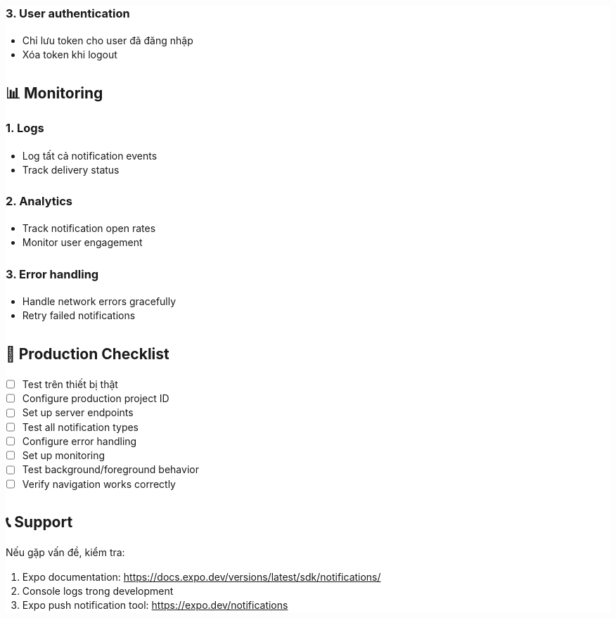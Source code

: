 ### 3. User authentication
- Chỉ lưu token cho user đã đăng nhập
- Xóa token khi logout

## 📊 Monitoring

### 1. Logs
- Log tất cả notification events
- Track delivery status

### 2. Analytics
- Track notification open rates
- Monitor user engagement

### 3. Error handling
- Handle network errors gracefully
- Retry failed notifications

## 🚀 Production Checklist

- [ ] Test trên thiết bị thật
- [ ] Configure production project ID
- [ ] Set up server endpoints
- [ ] Test all notification types
- [ ] Configure error handling
- [ ] Set up monitoring
- [ ] Test background/foreground behavior
- [ ] Verify navigation works correctly

## 📞 Support

Nếu gặp vấn đề, kiểm tra:
1. Expo documentation: https://docs.expo.dev/versions/latest/sdk/notifications/
2. Console logs trong development
3. Expo push notification tool: https://expo.dev/notifications


  [NOTIFICATION_TYPES.ORDER_SUCCESS]: {
  [NOTIFICATION_TYPES.NEW_PRODUCT]: {